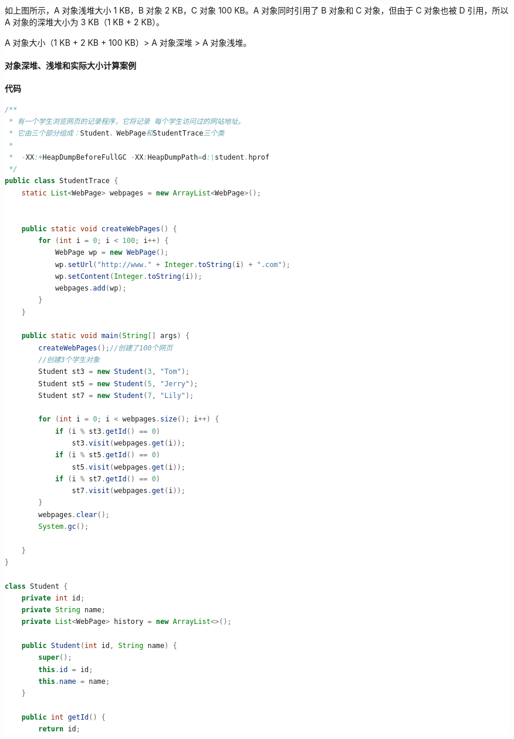 如上图所示，A 对象浅堆大小 1 KB，B 对象 2 KB，C 对象 100 KB。A 对象同时引用了 B 对象和 C 对象，但由于 C 对象也被 D 引用，所以 A 对象的深堆大小为 3 KB（1 KB + 2 KB）。

A 对象大小（1 KB + 2 KB + 100 KB）> A 对象深堆 > A 对象浅堆。





#### **对象深堆、浅堆和实际大小计算案例**

**代码**

```java
/**
 * 有一个学生浏览网页的记录程序，它将记录 每个学生访问过的网站地址。
 * 它由三个部分组成：Student、WebPage和StudentTrace三个类
 *
 *  -XX:+HeapDumpBeforeFullGC -XX:HeapDumpPath=d:\student.hprof
 */
public class StudentTrace {
    static List<WebPage> webpages = new ArrayList<WebPage>();


    public static void createWebPages() {
        for (int i = 0; i < 100; i++) {
            WebPage wp = new WebPage();
            wp.setUrl("http://www." + Integer.toString(i) + ".com");
            wp.setContent(Integer.toString(i));
            webpages.add(wp);
        }
    }

    public static void main(String[] args) {
        createWebPages();//创建了100个网页
        //创建3个学生对象
        Student st3 = new Student(3, "Tom");
        Student st5 = new Student(5, "Jerry");
        Student st7 = new Student(7, "Lily");

        for (int i = 0; i < webpages.size(); i++) {
            if (i % st3.getId() == 0)
                st3.visit(webpages.get(i));
            if (i % st5.getId() == 0)
                st5.visit(webpages.get(i));
            if (i % st7.getId() == 0)
                st7.visit(webpages.get(i));
        }
        webpages.clear();
        System.gc();

    }
}

class Student {
    private int id;
    private String name;
    private List<WebPage> history = new ArrayList<>();

    public Student(int id, String name) {
        super();
        this.id = id;
        this.name = name;
    }

    public int getId() {
        return id;
```